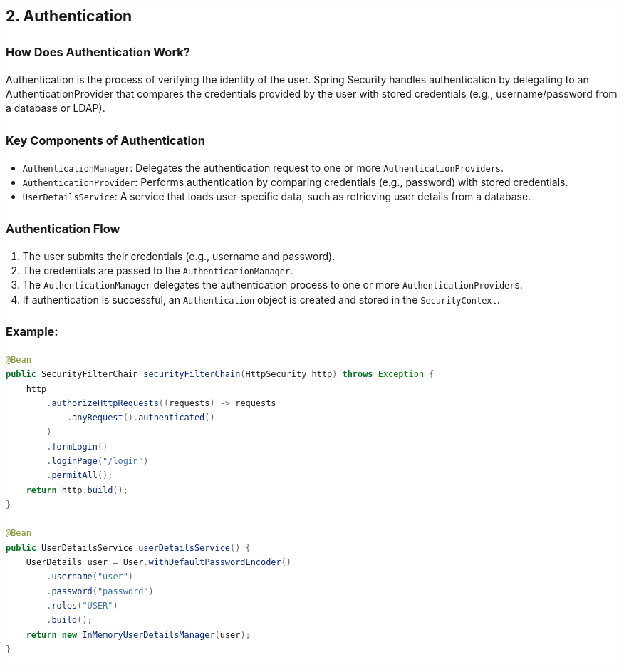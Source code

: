 ## 2. Authentication

### How Does Authentication Work?

Authentication is the process of verifying the identity of the user. Spring Security handles authentication by delegating to an AuthenticationProvider that compares the credentials provided by the user with stored credentials (e.g., username/password from a database or LDAP).

### Key Components of Authentication

- `AuthenticationManager`: Delegates the authentication request to one or more `AuthenticationProviders`.
- `AuthenticationProvider`: Performs authentication by comparing credentials (e.g., password) with stored credentials.
- `UserDetailsService`: A service that loads user-specific data, such as retrieving user details from a database.

### Authentication Flow

1. The user submits their credentials (e.g., username and password).
2. The credentials are passed to the `AuthenticationManager`.
3. The `AuthenticationManager` delegates the authentication process to one or more `AuthenticationProvider`s.
4. If authentication is successful, an `Authentication` object is created and stored in the `SecurityContext`.

### Example:

```java
@Bean
public SecurityFilterChain securityFilterChain(HttpSecurity http) throws Exception {
    http
        .authorizeHttpRequests((requests) -> requests
            .anyRequest().authenticated()
        )
        .formLogin()
        .loginPage("/login")
        .permitAll();
    return http.build();
}

@Bean
public UserDetailsService userDetailsService() {
    UserDetails user = User.withDefaultPasswordEncoder()
        .username("user")
        .password("password")
        .roles("USER")
        .build();
    return new InMemoryUserDetailsManager(user);
}
```

---